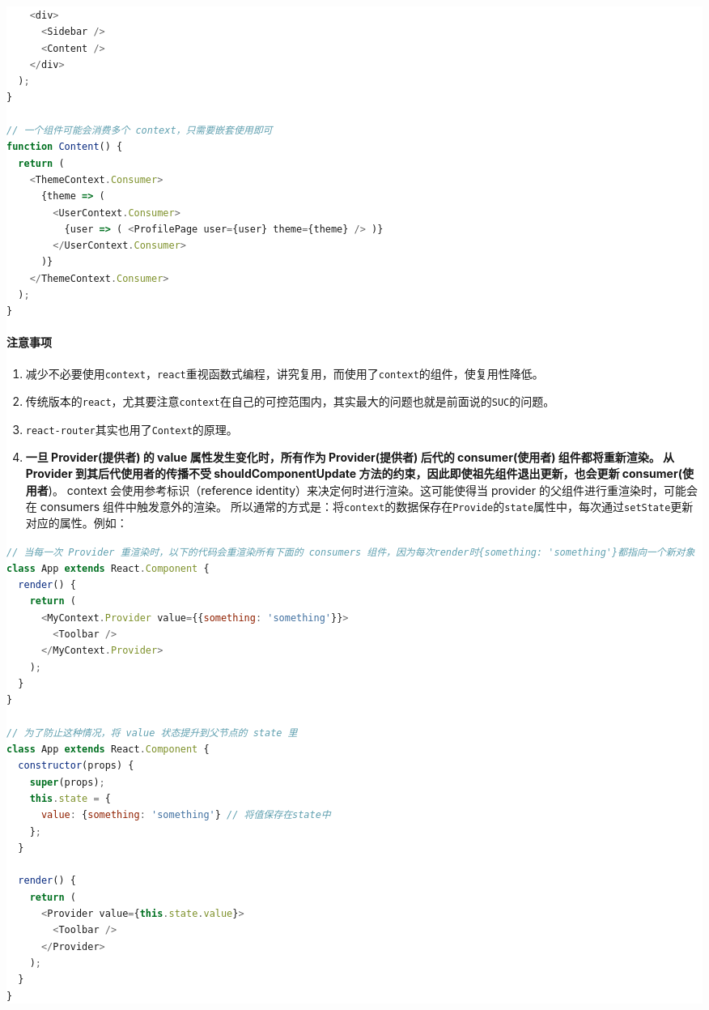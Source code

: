 ```javascript
    <div>
      <Sidebar />
      <Content />
    </div>
  );
}

// 一个组件可能会消费多个 context，只需要嵌套使用即可
function Content() {
  return (
    <ThemeContext.Consumer>
      {theme => (
        <UserContext.Consumer>
          {user => ( <ProfilePage user={user} theme={theme} /> )}
        </UserContext.Consumer>
      )}
    </ThemeContext.Consumer>
  );
}
```

#### 注意事项

1. 减少不必要使用`context`，`react`重视函数式编程，讲究复用，而使用了`context`的组件，使复用性降低。

2. 传统版本的`react`，尤其要注意`context`在自己的可控范围内，其实最大的问题也就是前面说的`SUC`的问题。

3.  `react-router`其实也用了`Context`的原理。 

4.  **一旦 Provider(提供者) 的 value 属性发生变化时，所有作为 Provider(提供者) 后代的 consumer(使用者) 组件都将重新渲染。 从 Provider 到其后代使用者的传播不受 shouldComponentUpdate 方法的约束，因此即使祖先组件退出更新，也会更新 consumer(使用者**)。 context 会使用参考标识（reference identity）来决定何时进行渲染。这可能使得当 provider 的父组件进行重渲染时，可能会在 consumers 组件中触发意外的渲染。 所以通常的方式是：将`context`的数据保存在`Provide`的`state`属性中，每次通过`setState`更新对应的属性。例如：

   ```javascript
   // 当每一次 Provider 重渲染时，以下的代码会重渲染所有下面的 consumers 组件，因为每次render时{something: 'something'}都指向一个新对象
   class App extends React.Component {
     render() {
       return (
         <MyContext.Provider value={{something: 'something'}}>
           <Toolbar />
         </MyContext.Provider>
       );
     }
   }
   
   // 为了防止这种情况，将 value 状态提升到父节点的 state 里
   class App extends React.Component {
     constructor(props) {
       super(props);
       this.state = {
         value: {something: 'something'} // 将值保存在state中
       };
     }
   
     render() {
       return (
         <Provider value={this.state.value}>
           <Toolbar />
         </Provider>
       );
     }
   }
   ```
